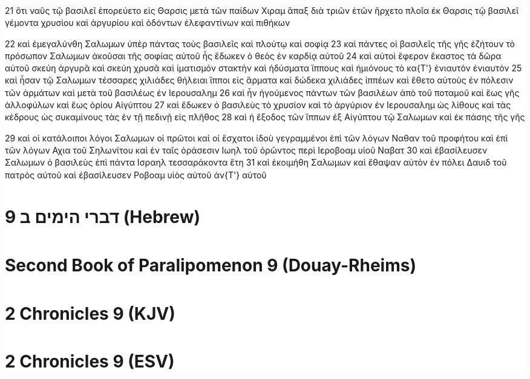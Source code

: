21 ὅτι ναῦς τῷ βασιλεῖ ἐπορεύετο εἰς Θαρσις μετὰ τῶν παίδων Χιραμ ἅπαξ διὰ τριῶν ἐτῶν ἤρχετο πλοῖα ἐκ Θαρσις τῷ βασιλεῖ γέμοντα χρυσίου καὶ ἀργυρίου καὶ ὀδόντων ἐλεφαντίνων καὶ πιθήκων

22 καὶ ἐμεγαλύνθη Σαλωμων ὑπὲρ πάντας τοὺς βασιλεῖς καὶ πλούτῳ καὶ σοφίᾳ
23 καὶ πάντες οἱ βασιλεῖς τῆς γῆς ἐζήτουν τὸ πρόσωπον Σαλωμων ἀκοῦσαι τῆς σοφίας αὐτοῦ ἧς ἔδωκεν ὁ θεὸς ἐν καρδίᾳ αὐτοῦ
24 καὶ αὐτοὶ ἔφερον ἕκαστος τὰ δῶρα αὐτοῦ σκεύη ἀργυρᾶ καὶ σκεύη χρυσᾶ καὶ ἱματισμόν στακτὴν καὶ ἡδύσματα ἵππους καὶ ἡμιόνους τὸ κα{T'} ἐνιαυτὸν ἐνιαυτόν
25 καὶ ἦσαν τῷ Σαλωμων τέσσαρες χιλιάδες θήλειαι ἵπποι εἰς ἅρματα καὶ δώδεκα χιλιάδες ἱππέων καὶ ἔθετο αὐτοὺς ἐν πόλεσιν τῶν ἁρμάτων καὶ μετὰ τοῦ βασιλέως ἐν Ιερουσαλημ
26 καὶ ἦν ἡγούμενος πάντων τῶν βασιλέων ἀπὸ τοῦ ποταμοῦ καὶ ἕως γῆς ἀλλοφύλων καὶ ἕως ὁρίου Αἰγύπτου
27 καὶ ἔδωκεν ὁ βασιλεὺς τὸ χρυσίον καὶ τὸ ἀργύριον ἐν Ιερουσαλημ ὡς λίθους καὶ τὰς κέδρους ὡς συκαμίνους τὰς ἐν τῇ πεδινῇ εἰς πλῆθος
28 καὶ ἡ ἔξοδος τῶν ἵππων ἐξ Αἰγύπτου τῷ Σαλωμων καὶ ἐκ πάσης τῆς γῆς

29 καὶ οἱ κατάλοιποι λόγοι Σαλωμων οἱ πρῶτοι καὶ οἱ ἔσχατοι ἰδοὺ γεγραμμένοι ἐπὶ τῶν λόγων Ναθαν τοῦ προφήτου καὶ ἐπὶ τῶν λόγων Αχια τοῦ Σηλωνίτου καὶ ἐν ταῖς ὁράσεσιν Ιωηλ τοῦ ὁρῶντος περὶ Ιεροβοαμ υἱοῦ Ναβατ
30 καὶ ἐβασίλευσεν Σαλωμων ὁ βασιλεὺς ἐπὶ πάντα Ισραηλ τεσσαράκοντα ἔτη
31 καὶ ἐκοιμήθη Σαλωμων καὶ ἔθαψαν αὐτὸν ἐν πόλει Δαυιδ τοῦ πατρὸς αὐτοῦ καὶ ἐβασίλευσεν Ροβοαμ υἱὸς αὐτοῦ ἀν{T'} αὐτοῦ


# 9 דברי הימים ב (Hebrew)


# Second Book of Paralipomenon 9 (Douay-Rheims)


# 2 Chronicles 9 (KJV)


# 2 Chronicles 9 (ESV)


